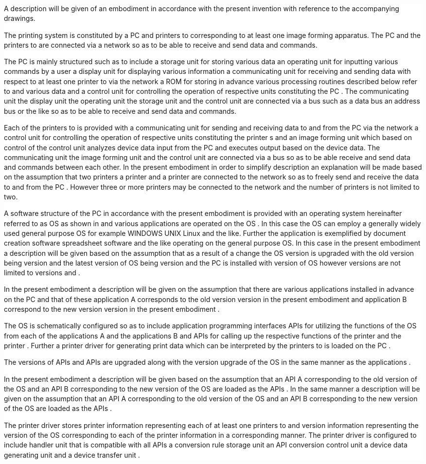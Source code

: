 A description will be given of an embodiment in accordance with the present invention with reference to the accompanying drawings.

The printing system is constituted by a PC and printers to corresponding to at least one image forming apparatus. The PC and the printers to are connected via a network so as to be able to receive and send data and commands.

The PC is mainly structured such as to include a storage unit for storing various data an operating unit for inputting various commands by a user a display unit for displaying various information a communicating unit for receiving and sending data with respect to at least one printer to via the network a ROM for storing in advance various processing routines described below refer to and various data and a control unit for controlling the operation of respective units constituting the PC . The communicating unit the display unit the operating unit the storage unit and the control unit are connected via a bus such as a data bus an address bus or the like so as to be able to receive and send data and commands.

Each of the printers to is provided with a communicating unit for sending and receiving data to and from the PC via the network a control unit for controlling the operation of respective units constituting the printer s and an image forming unit which based on control of the control unit analyzes device data input from the PC and executes output based on the device data. The communicating unit the image forming unit and the control unit are connected via a bus so as to be able receive and send data and commands between each other. In the present embodiment in order to simplify description an explanation will be made based on the assumption that two printers a printer and a printer are connected to the network so as to freely send and receive the data to and from the PC . However three or more printers may be connected to the network and the number of printers is not limited to two.

A software structure of the PC in accordance with the present embodiment is provided with an operating system hereinafter referred to as OS as shown in and various applications are operated on the OS . In this case the OS can employ a generally widely used general purpose OS for example WINDOWS UNIX Linux and the like. Further the application is exemplified by document creation software spreadsheet software and the like operating on the general purpose OS. In this case in the present embodiment a description will be given based on the assumption that as a result of a change the OS version is upgraded with the old version being version and the latest version of OS being version and the PC is installed with version of OS however versions are not limited to versions and .

In the present embodiment a description will be given on the assumption that there are various applications installed in advance on the PC and that of these application A corresponds to the old version version in the present embodiment and application B correspond to the new version version in the present embodiment .

The OS is schematically configured so as to include application programming interfaces APIs for utilizing the functions of the OS from each of the applications A and the applications B and APIs for calling up the respective functions of the printer and the printer . Further a printer driver for generating print data which can be interpreted by the printers to is loaded on the PC .

The versions of APIs and APIs are upgraded along with the version upgrade of the OS in the same manner as the applications .

In the present embodiment a description will be given based on the assumption that an API A corresponding to the old version of the OS and an API B corresponding to the new version of the OS are loaded as the APIs . In the same manner a description will be given on the assumption that an API A corresponding to the old version of the OS and an API B corresponding to the new version of the OS are loaded as the APIs .

The printer driver stores printer information representing each of at least one printers to and version information representing the version of the OS corresponding to each of the printer information in a corresponding manner. The printer driver is configured to include handler unit that is compatible with all APIs a conversion rule storage unit an API conversion control unit a device data generating unit and a device transfer unit .
